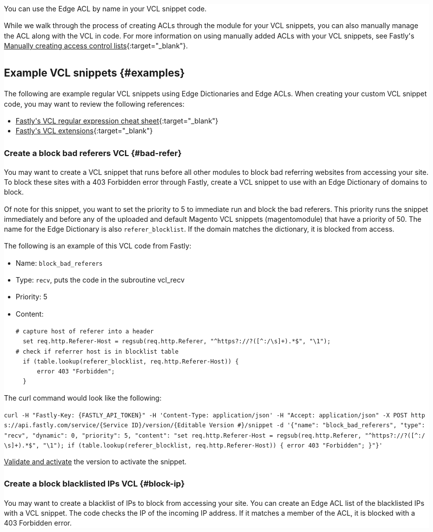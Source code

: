 You can use the Edge ACL by name in your VCL snippet code.

While we walk through the process of creating ACLs through the module for your VCL snippets, you can also manually manage the ACL along with the VCL in code. For more information on using manually added ACLs with your VCL snippets, see Fastly's [Manually creating access control lists](https://docs.fastly.com/guides/access-control-lists/manually-creating-access-control-lists){:target="_blank"}.

## Example VCL snippets {#examples}
The following are example regular VCL snippets using Edge Dictionaries and Edge ACLs. When creating your custom VCL snippet code, you may want to review the following references:

* [Fastly's VCL regular expression cheat sheet](https://docs.fastly.com/guides/vcl/vcl-regular-expression-cheat-sheet){:target="_blank"}
* [Fastly's VCL extensions](https://docs.fastly.com/guides/vcl/guide-to-vcl#fastlys-vcl-extensions){:target="_blank"}

### Create a block bad referers VCL {#bad-refer}
You may want to create a VCL snippet that runs before all other modules to block bad referring websites from accessing your site. To block these sites with a 403 Forbidden error through Fastly, create a VCL snippet to use with an Edge Dictionary of domains to block.

Of note for this snippet, you want to set the priority to 5 to immediate run and block the bad referers. This priority runs the snippet immediately and before any of the uploaded and default Magento VCL snippets (magentomodule) that have a priority of 50. The name for the Edge Dictionary is also `referer_blocklist`. If the domain matches the dictionary, it is blocked from access.

The following is an example of this VCL code from Fastly:

* Name: `block_bad_referers`
* Type: `recv`, puts the code in the subroutine vcl_recv
* Priority: 5
* Content:

      # capture host of referer into a header
        set req.http.Referer-Host = regsub(req.http.Referer, "^https?://?([^:/\s]+).*$", "\1");
      # check if referrer host is in blocklist table
        if (table.lookup(referer_blocklist, req.http.Referer-Host)) {
            error 403 "Forbidden";
        }

The curl command would look like the following:

	curl -H "Fastly-Key: {FASTLY_API_TOKEN}" -H 'Content-Type: application/json' -H "Accept: application/json" -X POST https://api.fastly.com/service/{Service ID}/version/{Editable Version #}/snippet -d '{"name": "block_bad_referers", "type": "recv", "dynamic": 0, "priority": 5, "content": "set req.http.Referer-Host = regsub(req.http.Referer, "^https?://?([^:/\s]+).*$", "\1"); if (table.lookup(referer_blocklist, req.http.Referer-Host)) { error 403 "Forbidden"; }"}'

[Validate and activate](#validate) the version to activate the snippet.

### Create a block blacklisted IPs VCL {#block-ip}
You may want to create a blacklist of IPs to block from accessing your site. You can create an Edge ACL list of the blacklisted IPs with a VCL snippet. The code checks the IP of the incoming IP address. If it matches a member of the ACL, it is blocked with a 403 Forbidden error.
